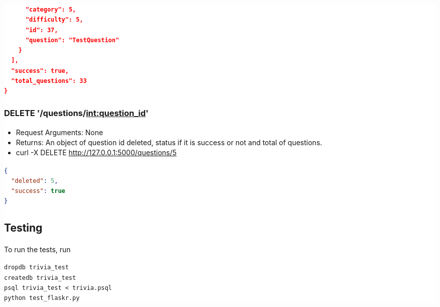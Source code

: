 ```json
      "category": 5,
      "difficulty": 5,
      "id": 37,
      "question": "TestQuestion"
    }
  ],
  "success": true,
  "total_questions": 33
}
```

### DELETE '/questions/<int:question_id>'
- Request Arguments: None
- Returns: An object of question id deleted, status if it is success or not and total of questions.
- curl -X DELETE http://127.0.0.1:5000/questions/5

```json
{
  "deleted": 5,
  "success": true
}
```

## Testing
To run the tests, run
```
dropdb trivia_test
createdb trivia_test
psql trivia_test < trivia.psql
python test_flaskr.py
```